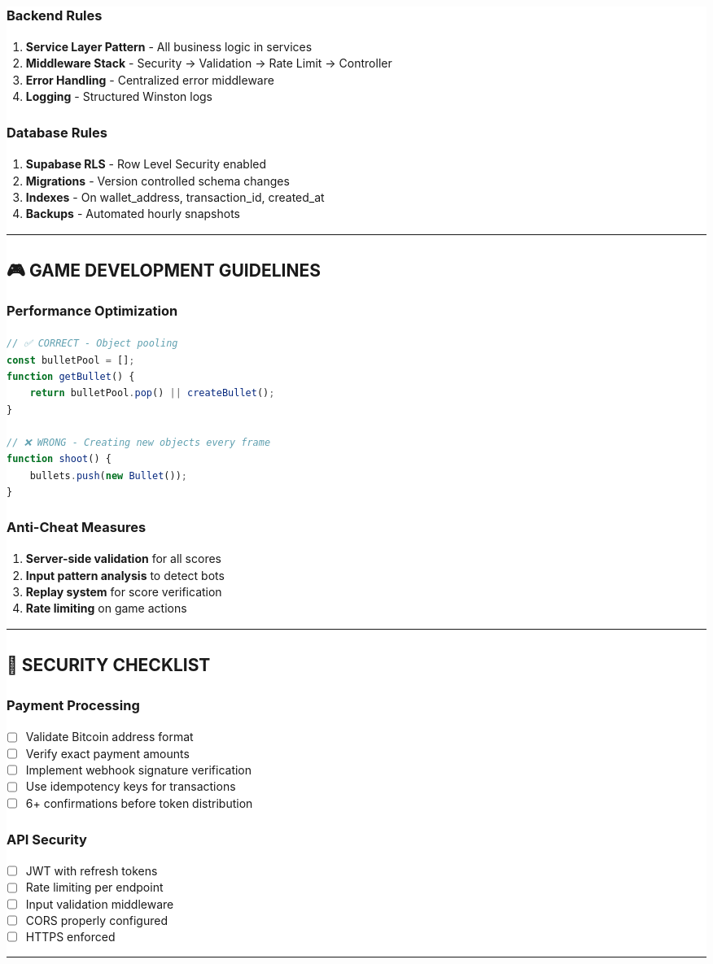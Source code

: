 ### Backend Rules
1. **Service Layer Pattern** - All business logic in services
2. **Middleware Stack** - Security → Validation → Rate Limit → Controller
3. **Error Handling** - Centralized error middleware
4. **Logging** - Structured Winston logs

### Database Rules
1. **Supabase RLS** - Row Level Security enabled
2. **Migrations** - Version controlled schema changes
3. **Indexes** - On wallet_address, transaction_id, created_at
4. **Backups** - Automated hourly snapshots

---

## 🎮 GAME DEVELOPMENT GUIDELINES

### Performance Optimization
```javascript
// ✅ CORRECT - Object pooling
const bulletPool = [];
function getBullet() {
    return bulletPool.pop() || createBullet();
}

// ❌ WRONG - Creating new objects every frame
function shoot() {
    bullets.push(new Bullet());
}
```

### Anti-Cheat Measures
1. **Server-side validation** for all scores
2. **Input pattern analysis** to detect bots
3. **Replay system** for score verification
4. **Rate limiting** on game actions

---

## 🔐 SECURITY CHECKLIST

### Payment Processing
- [ ] Validate Bitcoin address format
- [ ] Verify exact payment amounts
- [ ] Implement webhook signature verification
- [ ] Use idempotency keys for transactions
- [ ] 6+ confirmations before token distribution

### API Security
- [ ] JWT with refresh tokens
- [ ] Rate limiting per endpoint
- [ ] Input validation middleware
- [ ] CORS properly configured
- [ ] HTTPS enforced

---